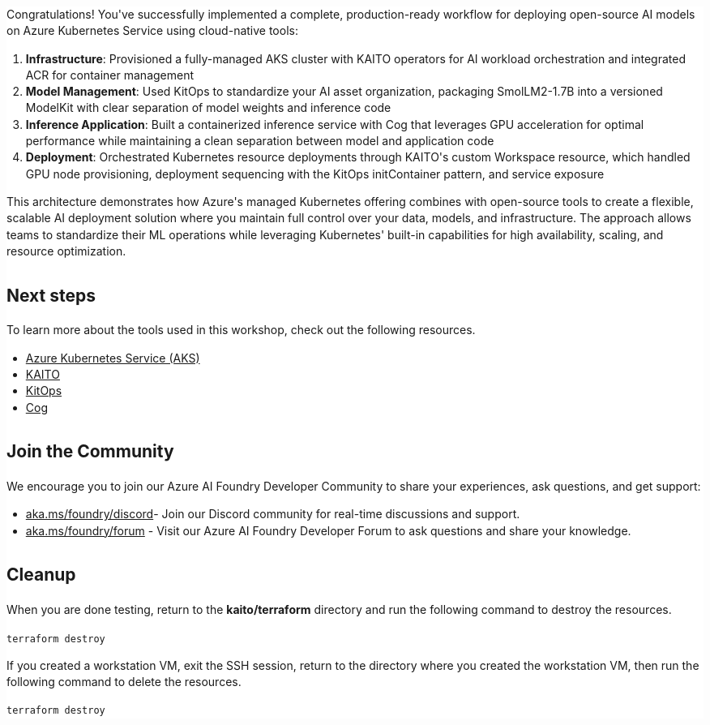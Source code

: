 Congratulations! You've successfully implemented a complete, production-ready workflow for deploying open-source AI models on Azure Kubernetes Service using cloud-native tools:

1. **Infrastructure**: Provisioned a fully-managed AKS cluster with KAITO operators for AI workload orchestration and integrated ACR for container management
1. **Model Management**: Used KitOps to standardize your AI asset organization, packaging SmolLM2-1.7B into a versioned ModelKit with clear separation of model weights and inference code
1. **Inference Application**: Built a containerized inference service with Cog that leverages GPU acceleration for optimal performance while maintaining a clean separation between model and application code
1. **Deployment**: Orchestrated Kubernetes resource deployments through KAITO's custom Workspace resource, which handled GPU node provisioning, deployment sequencing with the KitOps initContainer pattern, and service exposure

This architecture demonstrates how Azure's managed Kubernetes offering combines with open-source tools to create a flexible, scalable AI deployment solution where you maintain full control over your data, models, and infrastructure. The approach allows teams to standardize their ML operations while leveraging Kubernetes' built-in capabilities for high availability, scaling, and resource optimization.

## Next steps

To learn more about the tools used in this workshop, check out the following resources.

- [Azure Kubernetes Service (AKS)](https://learn.microsoft.com/azure/aks/)
- [KAITO](https://github.com/kaito-project/kaito)
- [KitOps](https://kitops.org/)
- [Cog](https://cog.run/)

## Join the Community

We encourage you to join our Azure AI Foundry Developer Community​ to share your experiences, ask questions, and get support:

- [aka.ms/foundry/discord​](https://aka.ms/foundry/discord​) - Join our Discord community for real-time discussions and support.
- [aka.ms/foundry/forum](https://aka.ms/foundry/forum) - Visit our Azure AI Foundry Developer Forum to ask questions and share your knowledge.

## Cleanup

When you are done testing, return to the **kaito/terraform** directory and run the following command to destroy the resources.

```sh
terraform destroy
```

If you created a workstation VM, exit the SSH session, return to the directory where you created the workstation VM, then run the following command to delete the resources.

```sh
terraform destroy
```
